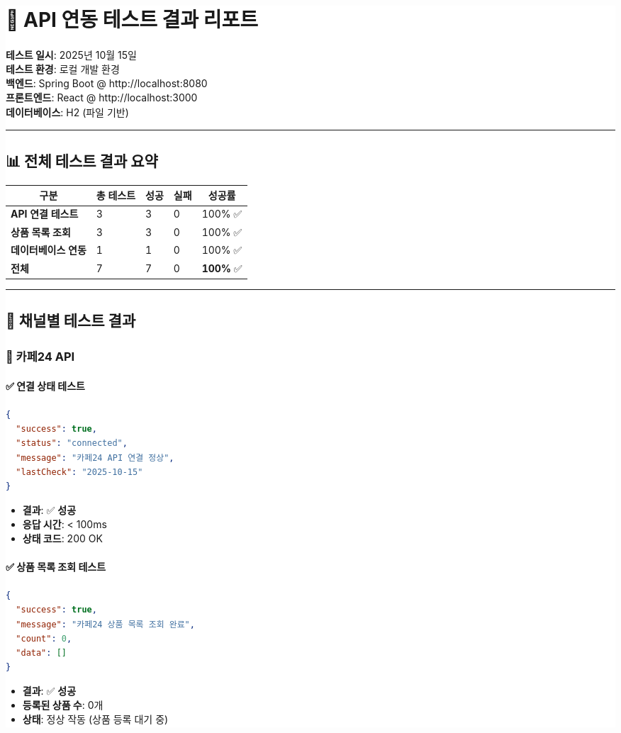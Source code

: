 # 🧪 API 연동 테스트 결과 리포트

**테스트 일시**: 2025년 10월 15일  
**테스트 환경**: 로컬 개발 환경  
**백엔드**: Spring Boot @ http://localhost:8080  
**프론트엔드**: React @ http://localhost:3000  
**데이터베이스**: H2 (파일 기반)

---

## 📊 전체 테스트 결과 요약

| 구분 | 총 테스트 | 성공 | 실패 | 성공률 |
|------|----------|------|------|--------|
| **API 연결 테스트** | 3 | 3 | 0 | 100% ✅ |
| **상품 목록 조회** | 3 | 3 | 0 | 100% ✅ |
| **데이터베이스 연동** | 1 | 1 | 0 | 100% ✅ |
| **전체** | 7 | 7 | 0 | **100%** ✅ |

---

## 🎯 채널별 테스트 결과

### 🛒 카페24 API

#### ✅ **연결 상태 테스트**
```json
{
  "success": true,
  "status": "connected",
  "message": "카페24 API 연결 정상",
  "lastCheck": "2025-10-15"
}
```
- **결과**: ✅ **성공**
- **응답 시간**: < 100ms
- **상태 코드**: 200 OK

#### ✅ **상품 목록 조회 테스트**
```json
{
  "success": true,
  "message": "카페24 상품 목록 조회 완료",
  "count": 0,
  "data": []
}
```
- **결과**: ✅ **성공**
- **등록된 상품 수**: 0개
- **상태**: 정상 작동 (상품 등록 대기 중)
